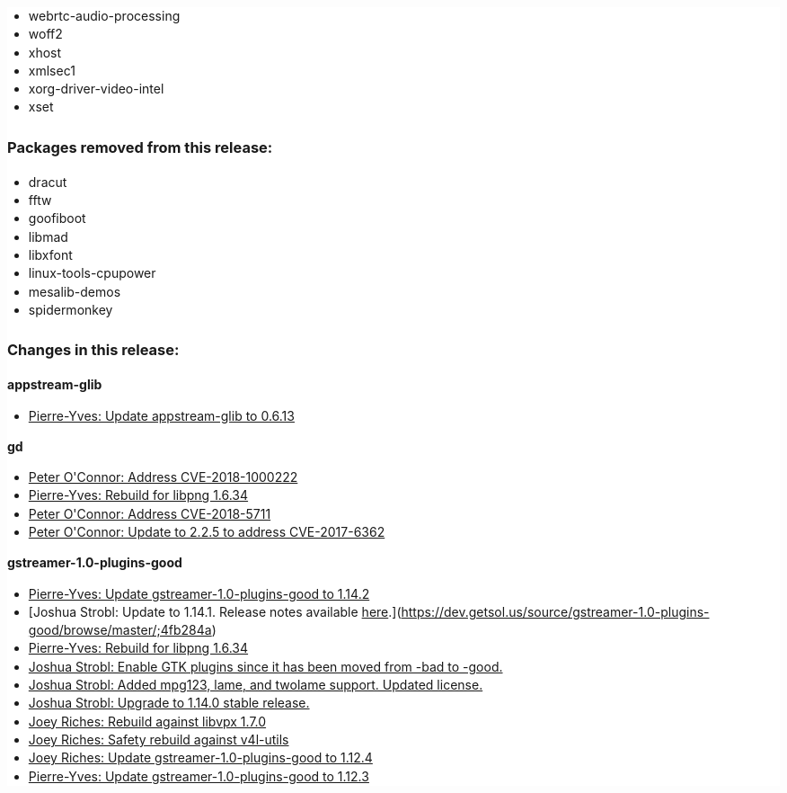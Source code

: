   - webrtc-audio-processing
  - woff2
  - xhost
  - xmlsec1
  - xorg-driver-video-intel
  - xset


### Packages removed from this release:

- dracut
- fftw
- goofiboot
- libmad
- libxfont
- linux-tools-cpupower
- mesalib-demos
- spidermonkey


### Changes in this release:

**appstream-glib**

  - [Pierre-Yves: Update appstream-glib to 0.6.13](https://dev.getsol.us/source/appstream-glib/browse/master/;9c26cd0)


**gd**

  - [Peter O'Connor: Address CVE-2018-1000222](https://dev.getsol.us/source/gd/browse/master/;b991bb2)
  - [Pierre-Yves: Rebuild for libpng 1.6.34](https://dev.getsol.us/source/gd/browse/master/;9819746)
  - [Peter O'Connor: Address CVE-2018-5711](https://dev.getsol.us/source/gd/browse/master/;2ec6254)
  - [Peter O'Connor: Update to 2.2.5 to address CVE-2017-6362](https://dev.getsol.us/source/gd/browse/master/;76278d2)


**gstreamer-1.0-plugins-good**

  - [Pierre-Yves: Update gstreamer-1.0-plugins-good to 1.14.2](https://dev.getsol.us/source/gstreamer-1.0-plugins-good/browse/master/;867a323)
  - [Joshua Strobl: Update to 1.14.1. Release notes available [here](https://gstreamer.freedesktop.org/releases/1.14/#1.14.1).](https://dev.getsol.us/source/gstreamer-1.0-plugins-good/browse/master/;4fb284a)
  - [Pierre-Yves: Rebuild for libpng 1.6.34](https://dev.getsol.us/source/gstreamer-1.0-plugins-good/browse/master/;ff43961)
  - [Joshua Strobl: Enable GTK plugins since it has been moved from -bad to -good.](https://dev.getsol.us/source/gstreamer-1.0-plugins-good/browse/master/;1e240c0)
  - [Joshua Strobl: Added mpg123, lame, and twolame support. Updated license.](https://dev.getsol.us/source/gstreamer-1.0-plugins-good/browse/master/;866a805)
  - [Joshua Strobl: Upgrade to 1.14.0 stable release.](https://dev.getsol.us/source/gstreamer-1.0-plugins-good/browse/master/;621b474)
  - [Joey Riches: Rebuild against libvpx 1.7.0](https://dev.getsol.us/source/gstreamer-1.0-plugins-good/browse/master/;2abb357)
  - [Joey Riches: Safety rebuild against v4l-utils](https://dev.getsol.us/source/gstreamer-1.0-plugins-good/browse/master/;1c41fee)
  - [Joey Riches: Update gstreamer-1.0-plugins-good to 1.12.4](https://dev.getsol.us/source/gstreamer-1.0-plugins-good/browse/master/;433759a)
  - [Pierre-Yves: Update gstreamer-1.0-plugins-good to 1.12.3](https://dev.getsol.us/source/gstreamer-1.0-plugins-good/browse/master/;140f7fc)
